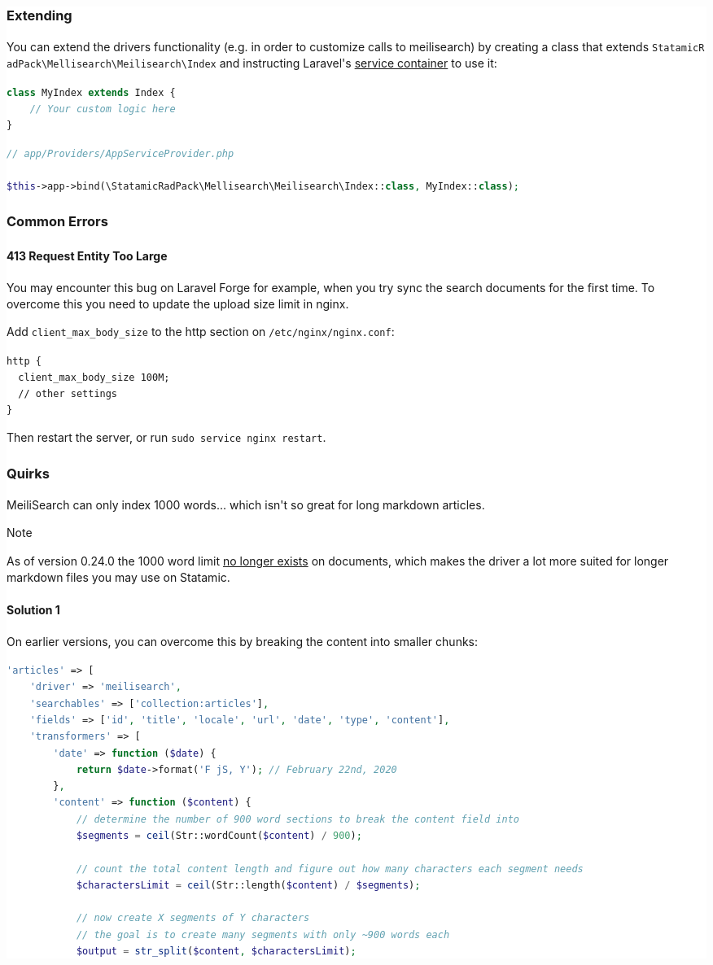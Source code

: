 ### Extending

You can extend the drivers functionality (e.g. in order to customize calls to meilisearch) by creating a class that extends
`StatamicRadPack\Mellisearch\Meilisearch\Index` and instructing Laravel's [service container](https://laravel.com/docs/master/container#main-content) to use it:

```php
class MyIndex extends Index {
    // Your custom logic here
}
```

```php
// app/Providers/AppServiceProvider.php

$this->app->bind(\StatamicRadPack\Mellisearch\Meilisearch\Index::class, MyIndex::class);
```

### Common Errors

#### 413 Request Entity Too Large

You may encounter this bug on Laravel Forge for example, when you try sync the search documents for the first time. To overcome this you need to update the upload size limit in nginx.

Add `client_max_body_size` to the http section on `/etc/nginx/nginx.conf`:

```
http {
  client_max_body_size 100M;
  // other settings
}
```

Then restart the server, or run `sudo service nginx restart`.

### Quirks

MeiliSearch can only index 1000 words... which isn't so great for long markdown articles.

> [!NOTE]
> As of version 0.24.0 the 1000 word limit [no longer exists](https://github.com/meilisearch/MeiliSearch/issues/1770) on documents, which makes the driver a lot more suited for longer markdown files you may use on Statamic.

#### Solution 1
On earlier versions, you can overcome this by breaking the content into smaller chunks:

```php
'articles' => [
    'driver' => 'meilisearch',
    'searchables' => ['collection:articles'],
    'fields' => ['id', 'title', 'locale', 'url', 'date', 'type', 'content'],
    'transformers' => [
        'date' => function ($date) {
            return $date->format('F jS, Y'); // February 22nd, 2020
        },
        'content' => function ($content) {
            // determine the number of 900 word sections to break the content field into
            $segments = ceil(Str::wordCount($content) / 900);

            // count the total content length and figure out how many characters each segment needs
            $charactersLimit = ceil(Str::length($content) / $segments);

            // now create X segments of Y characters
            // the goal is to create many segments with only ~900 words each
            $output = str_split($content, $charactersLimit);
```